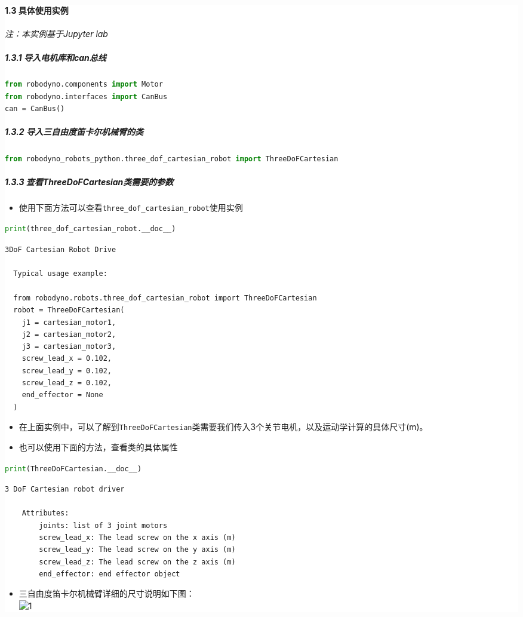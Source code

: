 #### 1.3 具体使用实例
*注：本实例基于Jupyter lab*

##### 1.3.1 导入电机库和can总线
```python
from robodyno.components import Motor
from robodyno.interfaces import CanBus
can = CanBus()
```
##### 1.3.2 导入三自由度笛卡尔机械臂的类
```python
from robodyno_robots_python.three_dof_cartesian_robot import ThreeDoFCartesian
```

##### 1.3.3 查看ThreeDoFCartesian类需要的参数
- 使用下面方法可以查看`three_dof_cartesian_robot`使用实例
```python
print(three_dof_cartesian_robot.__doc__)
```
```
3DoF Cartesian Robot Drive

  Typical usage example:

  from robodyno.robots.three_dof_cartesian_robot import ThreeDoFCartesian
  robot = ThreeDoFCartesian(
    j1 = cartesian_motor1,
    j2 = cartesian_motor2,
    j3 = cartesian_motor3,
    screw_lead_x = 0.102,
    screw_lead_y = 0.102,
    screw_lead_z = 0.102,
    end_effector = None
  )
```
- 在上面实例中，可以了解到`ThreeDoFCartesian`类需要我们传入3个关节电机，以及运动学计算的具体尺寸(m)。

- 也可以使用下面的方法，查看类的具体属性
```python
print(ThreeDoFCartesian.__doc__)
```
```
3 DoF Cartesian robot driver
    
    Attributes:
        joints: list of 3 joint motors
        screw_lead_x: The lead screw on the x axis (m)
        screw_lead_y: The lead screw on the y axis (m)
        screw_lead_z: The lead screw on the z axis (m)
        end_effector: end effector object
```
- 三自由度笛卡尔机械臂详细的尺寸说明如下图：  
![1](../../robodyno_motor/)
